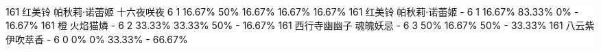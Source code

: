 <tr>
<td>161</td>
<td>红美铃</td>
<td>帕秋莉·诺蕾姬</td>
<td>十六夜咲夜</td>
<td>6</td>
<td>1</td>
<td>16.67%</td>
<td>50%</td>
<td>16.67%</td>
<td>16.67%</td>
<td>16.67%
</td></tr>
<tr>
<td>161</td>
<td>红美铃</td>
<td>帕秋莉·诺蕾姬</td>
<td>-</td>
<td>6</td>
<td>1</td>
<td>16.67%</td>
<td>83.33%</td>
<td>0%</td>
<td>-</td>
<td>16.67%
</td></tr>
<tr>
<td>161</td>
<td>橙</td>
<td>火焰猫燐</td>
<td>-</td>
<td>6</td>
<td>2</td>
<td>33.33%</td>
<td>33.33%</td>
<td>50%</td>
<td>-</td>
<td>16.67%
</td></tr>
<tr>
<td>161</td>
<td>西行寺幽幽子</td>
<td>魂魄妖忌</td>
<td>-</td>
<td>6</td>
<td>3</td>
<td>50%</td>
<td>16.67%</td>
<td>50%</td>
<td>-</td>
<td>33.33%
</td></tr>
<tr>
<td>161</td>
<td>八云紫</td>
<td>伊吹萃香</td>
<td>-</td>
<td>6</td>
<td>0</td>
<td>0%</td>
<td>0%</td>
<td>33.33%</td>
<td>-</td>
<td>66.67%